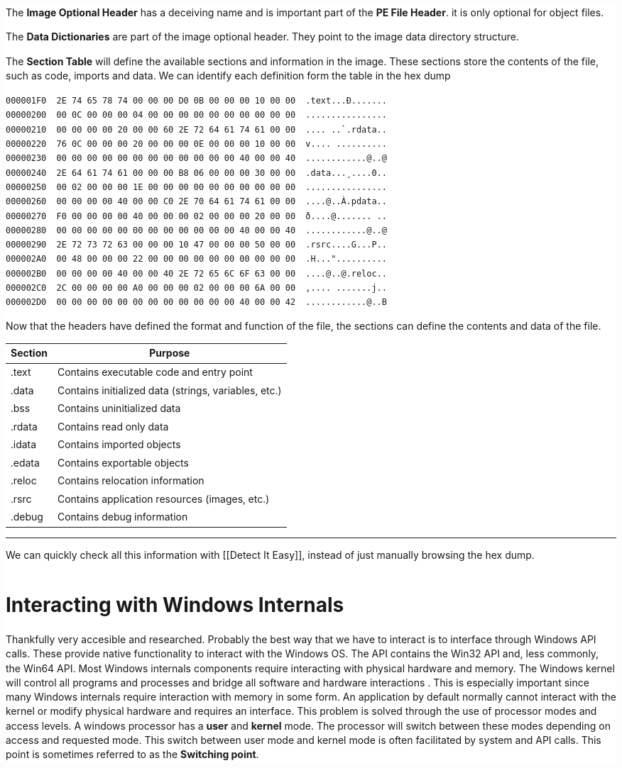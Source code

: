 The **Image Optional Header** has a deceiving name and is important part of the **PE File Header**. it is only optional for object files. 

The **Data Dictionaries** are part of the image optional header. They point to the image data directory structure.

The **Section Table** will define the available sections and information in the image. These sections store the contents of the file, such as code, imports and data. We can identify each definition form the table in the hex dump
```
000001F0  2E 74 65 78 74 00 00 00 D0 0B 00 00 00 10 00 00  .text...Ð.......
00000200  00 0C 00 00 00 04 00 00 00 00 00 00 00 00 00 00  ................
00000210  00 00 00 00 20 00 00 60 2E 72 64 61 74 61 00 00  .... ..`.rdata..
00000220  76 0C 00 00 00 20 00 00 00 0E 00 00 00 10 00 00  v.... ..........
00000230  00 00 00 00 00 00 00 00 00 00 00 00 40 00 00 40  ............@..@
00000240  2E 64 61 74 61 00 00 00 B8 06 00 00 00 30 00 00  .data...¸....0..
00000250  00 02 00 00 00 1E 00 00 00 00 00 00 00 00 00 00  ................
00000260  00 00 00 00 40 00 00 C0 2E 70 64 61 74 61 00 00  ....@..À.pdata..
00000270  F0 00 00 00 00 40 00 00 00 02 00 00 00 20 00 00  ð....@....... ..
00000280  00 00 00 00 00 00 00 00 00 00 00 00 40 00 00 40  ............@..@
00000290  2E 72 73 72 63 00 00 00 10 47 00 00 00 50 00 00  .rsrc....G...P..
000002A0  00 48 00 00 00 22 00 00 00 00 00 00 00 00 00 00  .H..."..........
000002B0  00 00 00 00 40 00 00 40 2E 72 65 6C 6F 63 00 00  ....@..@.reloc..
000002C0  2C 00 00 00 00 A0 00 00 00 02 00 00 00 6A 00 00  ,.... .......j..
000002D0  00 00 00 00 00 00 00 00 00 00 00 00 40 00 00 42  ............@..B
```
Now that the headers have defined the format and function of the file, the sections can define the contents and data of the file.

| **Section  <br>** | **Purpose**                                          |
| ----------------- | ---------------------------------------------------- |
| .text             | Contains executable code and entry point             |
| .data             | Contains initialized data (strings, variables, etc.) |
| .bss              | Contains uninitialized data                          |
| .rdata            | Contains read only data                              |
| .idata            | Contains imported objects                            |
| .edata            | Contains exportable objects                          |
| .reloc            | Contains relocation information                      |
| .rsrc             | Contains application resources (images, etc.)        |
| .debug            | Contains debug information                           |

---

We can quickly check all this information with [[Detect It Easy]], instead of just manually browsing the hex dump.

# Interacting with Windows Internals
Thankfully very accesible and researched. Probably the best way that we have to interact is to interface through Windows API calls. These provide native functionality to interact with the Windows OS. The API contains the Win32 API and, less commonly, the Win64 API. 
Most Windows internals components require interacting with physical hardware and memory. The Windows kernel will control all programs and processes and bridge all software and hardware interactions . This is especially important since many Windows internals require interaction with memory in some form.
An application by default normally cannot interact with the kernel or modify physical hardware and requires an interface. This problem is solved through the use of processor modes and access levels. A windows processor has a **user** and **kernel** mode. The processor will switch between these modes depending on access and requested mode. This switch between user mode and kernel mode is often facilitated by system and API calls. This point is sometimes referred to as the **Switching point**.